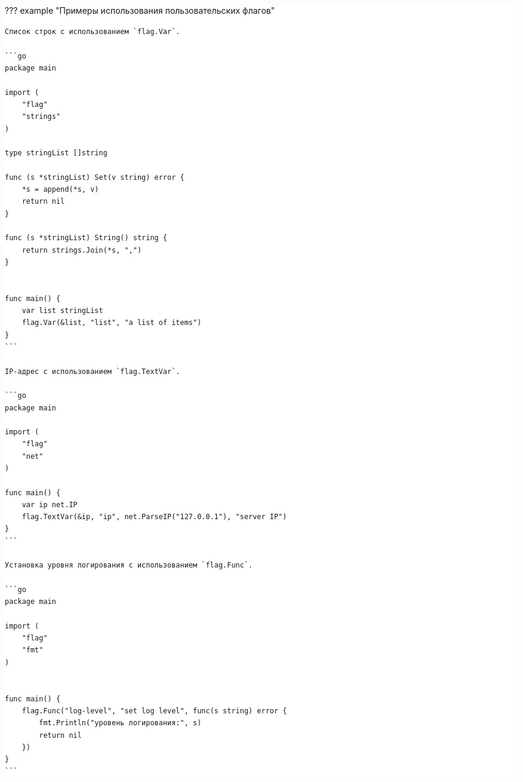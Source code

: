 ??? example "Примеры использования пользовательских флагов"

    Список строк с использованием `flag.Var`.

    ```go
    package main

    import (
        "flag"
        "strings"
    )

    type stringList []string

    func (s *stringList) Set(v string) error {
        *s = append(*s, v)
        return nil
    }

    func (s *stringList) String() string {
        return strings.Join(*s, ",")
    }


    func main() {
        var list stringList
        flag.Var(&list, "list", "a list of items")
    }
    ```

    IP-адрес с использованием `flag.TextVar`.

    ```go
    package main

    import (
        "flag"
        "net"
    )

    func main() {
        var ip net.IP
        flag.TextVar(&ip, "ip", net.ParseIP("127.0.0.1"), "server IP")
    }
    ```

    Установка уровня логирования с использованием `flag.Func`.

    ```go
    package main

    import (
        "flag"
        "fmt"
    )


    func main() {
        flag.Func("log-level", "set log level", func(s string) error {
            fmt.Println("уровень логирования:", s)
            return nil
        })
    }
    ```
